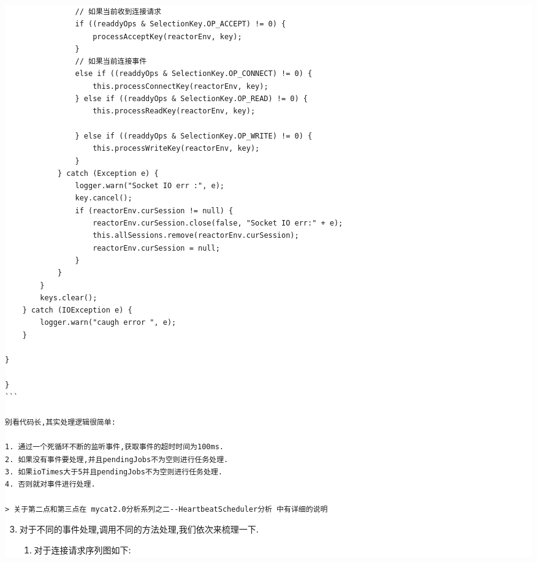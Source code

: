 					// 如果当前收到连接请求
					if ((readdyOps & SelectionKey.OP_ACCEPT) != 0) {
						processAcceptKey(reactorEnv, key);
					}
					// 如果当前连接事件
					else if ((readdyOps & SelectionKey.OP_CONNECT) != 0) {
						this.processConnectKey(reactorEnv, key);
					} else if ((readdyOps & SelectionKey.OP_READ) != 0) {
						this.processReadKey(reactorEnv, key);
	
					} else if ((readdyOps & SelectionKey.OP_WRITE) != 0) {
						this.processWriteKey(reactorEnv, key);
					}
				} catch (Exception e) {
					logger.warn("Socket IO err :", e);
					key.cancel();
					if (reactorEnv.curSession != null) {
						reactorEnv.curSession.close(false, "Socket IO err:" + e);
						this.allSessions.remove(reactorEnv.curSession);
						reactorEnv.curSession = null;
					}
				}
			}
			keys.clear();
		} catch (IOException e) {
			logger.warn("caugh error ", e);
		}
	
	}
	
	}
	```

	别看代码长,其实处理逻辑很简单:
		
	1. 通过一个死循环不断的监听事件,获取事件的超时时间为100ms.
	2. 如果没有事件要处理,并且pendingJobs不为空则进行任务处理.
	3. 如果ioTimes大于5并且pendingJobs不为空则进行任务处理.
	4. 否则就对事件进行处理.
	
	> 关于第二点和第三点在 mycat2.0分析系列之二--HeartbeatScheduler分析 中有详细的说明


3. 对于不同的事件处理,调用不同的方法处理,我们依次来梳理一下.
	
	1. 对于连接请求序列图如下:
